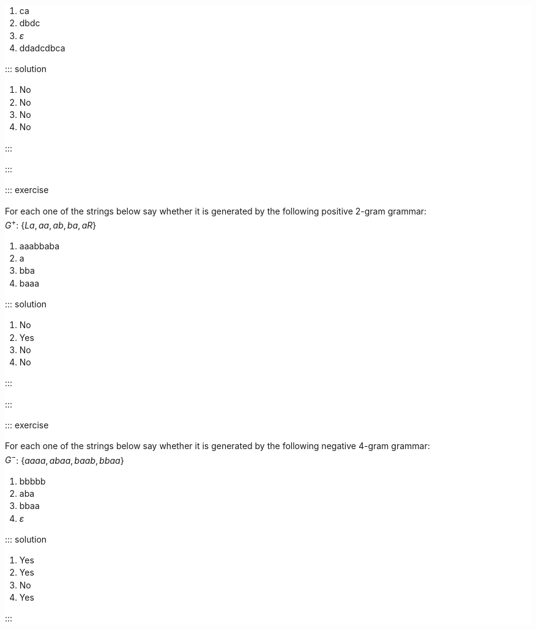 1. ca
1. dbdc
1. $\varepsilon$
1. ddadcdbca


::: solution

1. No
1. No
1. No
1. No

:::

:::

::: exercise

For each one of the strings below say whether it is generated by the following positive 2-gram grammar:  
 $G^+$: $\{{{{L}}}a,aa,ab,ba,a{{{R}}}\}$

1. aaabbaba
1. a
1. bba
1. baaa


::: solution

1. No
1. Yes
1. No
1. No

:::

:::

::: exercise

For each one of the strings below say whether it is generated by the following negative 4-gram grammar:  
 $G^-$: $\{aaaa,abaa,baab,bbaa\}$

1. bbbbb
1. aba
1. bbaa
1. $\varepsilon$


::: solution

1. Yes
1. Yes
1. No
1. Yes

:::
